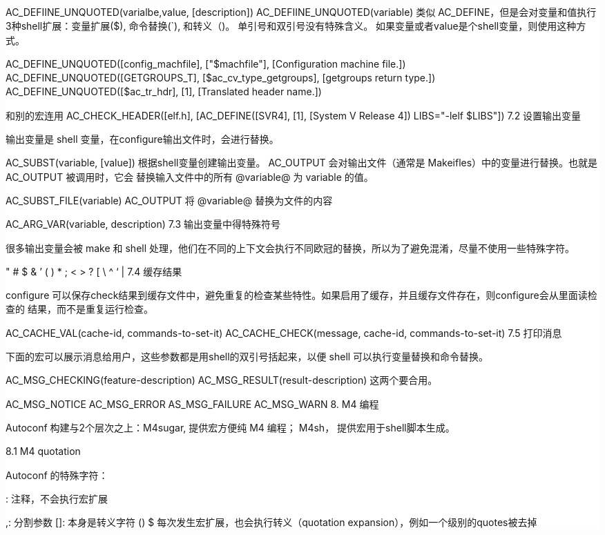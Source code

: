 AC_DEFIINE_UNQUOTED(varialbe,value, [description])
AC_DEFIINE_UNQUOTED(variable)
类似 AC_DEFINE，但是会对变量和值执行3种shell扩展：变量扩展($), 命令替换(`), 和转义（\)。 单引号和双引号没有特殊含义。
如果变量或者value是个shell变量，则使用这种方式。

AC_DEFINE_UNQUOTED([config_machfile], ["$machfile"], [Configuration machine file.])
AC_DEFINE_UNQUOTED([GETGROUPS_T], [$ac_cv_type_getgroups], [getgroups return type.])
AC_DEFINE_UNQUOTED([$ac_tr_hdr], [1], [Translated header name.])

和别的宏连用
AC_CHECK_HEADER([elf.h],
[AC_DEFINE([SVR4], [1], [System V Release 4]) LIBS="-lelf $LIBS"])
7.2 设置输出变量

输出变量是 shell 变量，在configure输出文件时，会进行替换。

AC_SUBST(variable, [value])
根据shell变量创建输出变量。 AC_OUTPUT 会对输出文件（通常是 Makeifles）中的变量进行替换。也就是 AC_OUTPUT 被调用时，它会
替换输入文件中的所有 @variable@ 为 variable 的值。

AC_SUBST_FILE(variable)
AC_OUTPUT 将 @variable@ 替换为文件的内容

AC_ARG_VAR(variable, description)
7.3 输出变量中得特殊符号

很多输出变量会被 make 和 shell 处理，他们在不同的上下文会执行不同欧冠的替换，所以为了避免混淆，尽量不使用一些特殊字符。

" # $ & ’ ( ) * ; < > ? [ \ ^ ‘ |
7.4 缓存结果

configure 可以保存check结果到缓存文件中，避免重复的检查某些特性。如果启用了缓存，并且缓存文件存在，则configure会从里面读检查的 结果，而不是重复运行检查。

AC_CACHE_VAL(cache-id, commands-to-set-it)
AC_CACHE_CHECK(message, cache-id, commands-to-set-it)
7.5 打印消息

下面的宏可以展示消息给用户，这些参数都是用shell的双引号括起来，以便 shell 可以执行变量替换和命令替换。

AC_MSG_CHECKING(feature-description)
AC_MSG_RESULT(result-description)
这两个要合用。

AC_MSG_NOTICE
AC_MSG_ERROR
AS_MSG_FAILURE
AC_MSG_WARN
8. M4 编程

Autoconf 构建与2个层次之上：M4sugar, 提供宏方便纯 M4 编程； M4sh， 提供宏用于shell脚本生成。

8.1 M4 quotation

Autoconf 的特殊字符：

: 注释，不会执行宏扩展

,: 分割参数
[]: 本身是转义字符
()
$
每次发生宏扩展，也会执行转义（quotation expansion），例如一个级别的quotes被去掉
